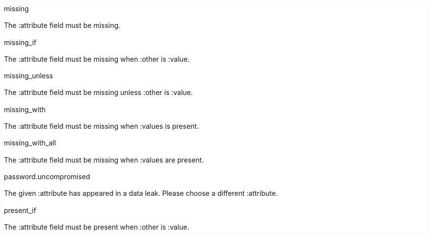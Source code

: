 </td></tr>
<tr><td width="50%">

missing

</td><td width="50%">

The :attribute field must be missing.

</td></tr>
<tr><td width="50%">

missing_if

</td><td width="50%">

The :attribute field must be missing when :other is :value.

</td></tr>
<tr><td width="50%">

missing_unless

</td><td width="50%">

The :attribute field must be missing unless :other is :value.

</td></tr>
<tr><td width="50%">

missing_with

</td><td width="50%">

The :attribute field must be missing when :values is present.

</td></tr>
<tr><td width="50%">

missing_with_all

</td><td width="50%">

The :attribute field must be missing when :values are present.

</td></tr>
<tr><td width="50%">

password.uncompromised

</td><td width="50%">

The given :attribute has appeared in a data leak. Please choose a different :attribute.

</td></tr>
<tr><td width="50%">

present_if

</td><td width="50%">

The :attribute field must be present when :other is :value.

</td></tr>
<tr><td width="50%">
